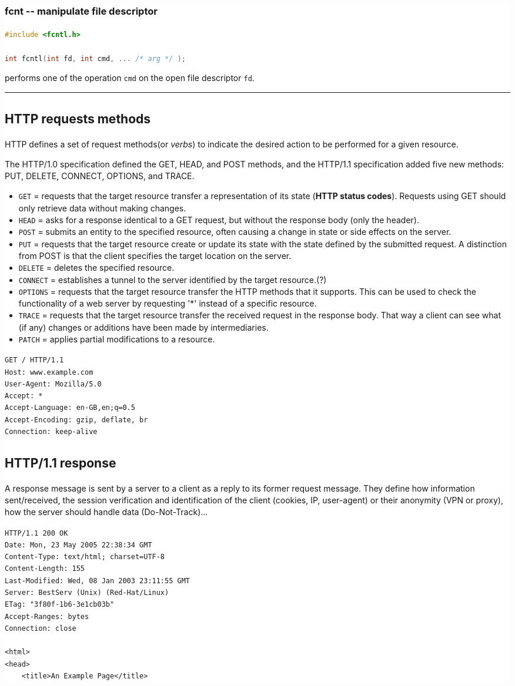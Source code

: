 ### fcnt -- manipulate file descriptor

```c++
#include <fcntl.h>

int fcntl(int fd, int cmd, ... /* arg */ );
```
performs one of the operation `cmd` on the open file descriptor `fd`.

-----------------
## HTTP requests methods

HTTP defines a set of request methods(or *verbs*) to indicate the desired action to be performed for a given resource.

The HTTP/1.0 specification defined the GET, HEAD, and POST methods, and the HTTP/1.1 specification added five new methods: PUT, DELETE, CONNECT, OPTIONS, and TRACE.

- `GET` = requests that the target resource transfer a representation of its state (**HTTP status codes**). Requests using GET should only retrieve data without making changes.
- `HEAD` = asks for a response identical to a GET request, but without the response body (only the header). 
- `POST` = submits an entity to the specified resource, often causing a change in state or side effects on the server.
- `PUT` = requests that the target resource create or update its state with the state defined by the submitted request. A distinction from POST is that the client specifies the target location on the server.
- `DELETE` = deletes the specified resource.
- `CONNECT` =  establishes a tunnel to the server identified by the target resource.(?)
- `OPTIONS` =  requests that the target resource transfer the HTTP methods that it supports. This can be used to check the functionality of a web server by requesting '*' instead of a specific resource.
- `TRACE` =  requests that the target resource transfer the received request in the response body. That way a client can see what (if any) changes or additions have been made by intermediaries.
- `PATCH` = applies partial modifications to a resource.
```
GET / HTTP/1.1
Host: www.example.com
User-Agent: Mozilla/5.0
Accept: *
Accept-Language: en-GB,en;q=0.5
Accept-Encoding: gzip, deflate, br
Connection: keep-alive
```

## HTTP/1.1 response
A response message is sent by a server to a client as a reply to its former request message. They define how information sent/received, the session verification and identification of the client (cookies, IP, user-agent) or their anonymity (VPN or proxy), how the server should handle data (Do-Not-Track)... 
```
HTTP/1.1 200 OK
Date: Mon, 23 May 2005 22:38:34 GMT
Content-Type: text/html; charset=UTF-8
Content-Length: 155
Last-Modified: Wed, 08 Jan 2003 23:11:55 GMT
Server: BestServ (Unix) (Red-Hat/Linux)
ETag: "3f80f-1b6-3e1cb03b"
Accept-Ranges: bytes
Connection: close

<html>
<head>
    <title>An Example Page</title>
```
